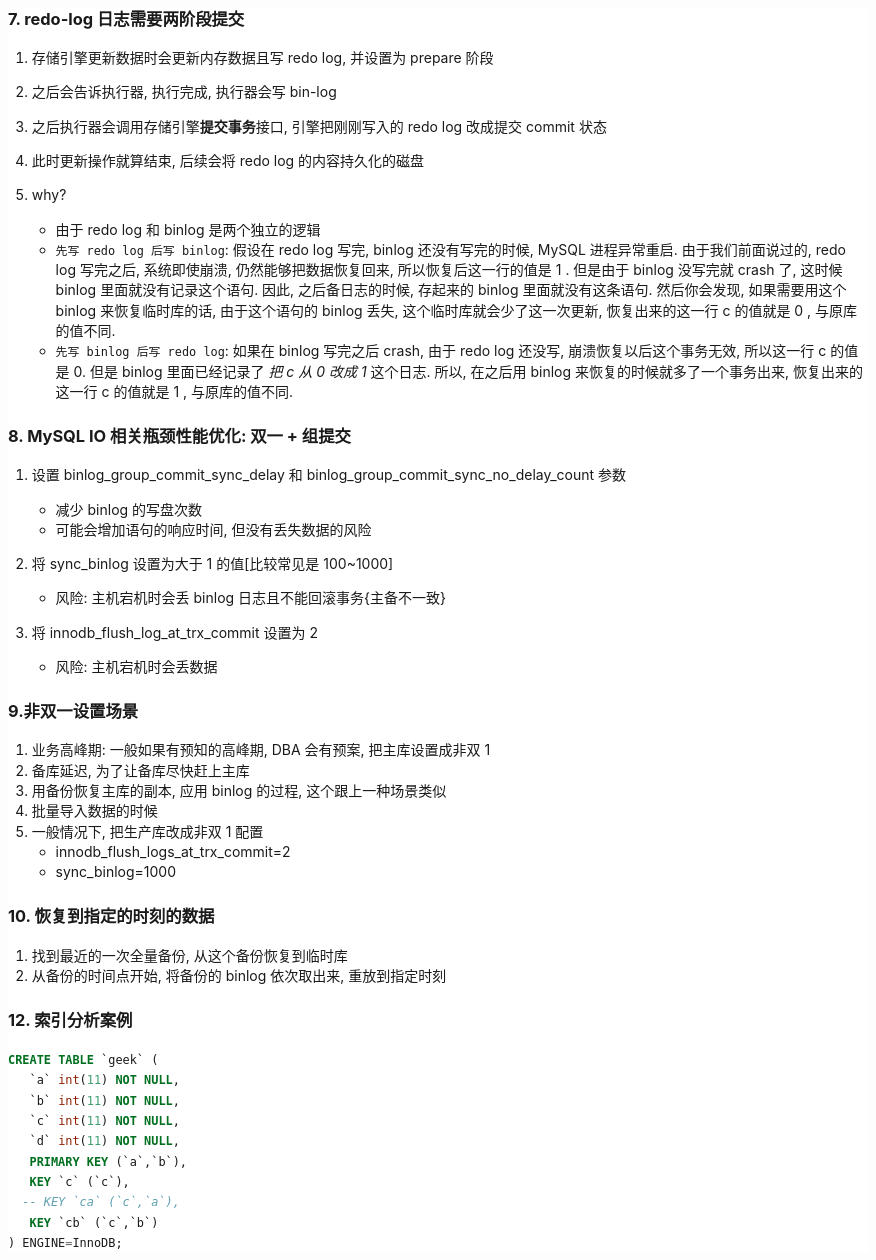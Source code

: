 ### 7. redo-log 日志需要两阶段提交

1. 存储引擎更新数据时会更新内存数据且写 redo log, 并设置为 prepare 阶段
2. 之后会告诉执行器, 执行完成, 执行器会写 bin-log
3. 之后执行器会调用存储引擎**提交事务**接口, 引擎把刚刚写入的 redo log 改成提交 commit 状态
4. 此时更新操作就算结束, 后续会将 redo log 的内容持久化的磁盘

5. why?

   - 由于 redo log 和 binlog 是两个独立的逻辑
   - `先写 redo log 后写 binlog`: 假设在 redo log 写完, binlog 还没有写完的时候, MySQL 进程异常重启. 由于我们前面说过的, redo log 写完之后, 系统即使崩溃, 仍然能够把数据恢复回来, 所以恢复后这一行的值是 1 . 但是由于 binlog 没写完就 crash 了, 这时候 binlog 里面就没有记录这个语句. 因此, 之后备日志的时候, 存起来的 binlog 里面就没有这条语句. 然后你会发现, 如果需要用这个 binlog 来恢复临时库的话, 由于这个语句的 binlog 丢失, 这个临时库就会少了这一次更新, 恢复出来的这一行 c 的值就是 0 , 与原库的值不同.
   - `先写 binlog 后写 redo log`: 如果在 binlog 写完之后 crash, 由于 redo log 还没写, 崩溃恢复以后这个事务无效, 所以这一行 c 的值是 0. 但是 binlog 里面已经记录了 _把 c 从 0 改成 1_ 这个日志. 所以, 在之后用 binlog 来恢复的时候就多了一个事务出来, 恢复出来的这一行 c 的值就是 1 , 与原库的值不同.

### 8. MySQL IO 相关瓶颈性能优化: 双一 + 组提交

1. 设置 binlog_group_commit_sync_delay 和 binlog_group_commit_sync_no_delay_count 参数

   - 减少 binlog 的写盘次数
   - 可能会增加语句的响应时间, 但没有丢失数据的风险

2. 将 sync_binlog 设置为大于 1 的值[比较常见是 100~1000]

   - 风险: 主机宕机时会丢 binlog 日志且不能回滚事务{主备不一致}

3. 将 innodb_flush_log_at_trx_commit 设置为 2

   - 风险: 主机宕机时会丢数据

### 9.非双一设置场景

1. 业务高峰期: 一般如果有预知的高峰期, DBA 会有预案, 把主库设置成非双 1
2. 备库延迟, 为了让备库尽快赶上主库
3. 用备份恢复主库的副本, 应用 binlog 的过程, 这个跟上一种场景类似
4. 批量导入数据的时候
5. 一般情况下, 把生产库改成非双 1 配置
   - innodb_flush_logs_at_trx_commit=2
   - sync_binlog=1000

### 10. 恢复到指定的时刻的数据

1. 找到最近的一次全量备份, 从这个备份恢复到临时库
2. 从备份的时间点开始, 将备份的 binlog 依次取出来, 重放到指定时刻

### 12. 索引分析案例

```sql
CREATE TABLE `geek` (
   `a` int(11) NOT NULL,
   `b` int(11) NOT NULL,
   `c` int(11) NOT NULL,
   `d` int(11) NOT NULL,
   PRIMARY KEY (`a`,`b`),
   KEY `c` (`c`),
  -- KEY `ca` (`c`,`a`),
   KEY `cb` (`c`,`b`)
) ENGINE=InnoDB;
```
